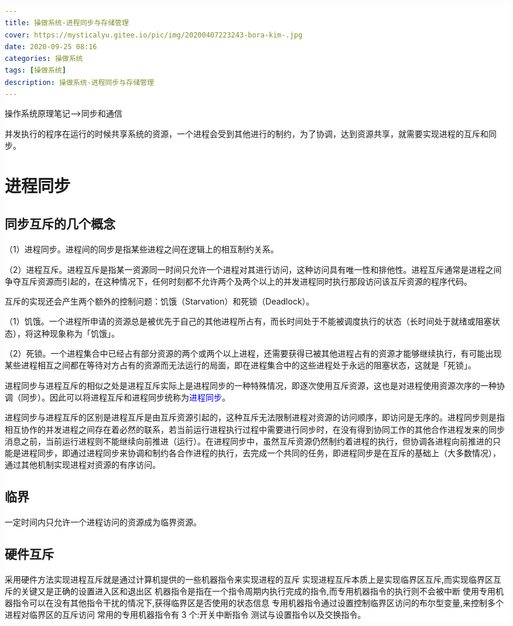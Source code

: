 ```yaml
---
title: 操做系统-进程同步与存储管理
cover: https://mysticalyu.gitee.io/pic/img/20200407223243-bora-kim-.jpg
date: 2020-09-25 08:16
categories: 操做系统
tags: [操做系统] 
description: 操做系统-进程同步与存储管理
---
```




操作系统原理笔记-->同步和通信



并发执行的程序在运行的时候共享系统的资源，一个进程会受到其他进行的制约，为了协调，达到资源共享，就需要实现进程的互斥和同步。

# 进程同步

## 同步互斥的几个概念

（1）进程同步。进程间的同步是指某些进程之间在逻辑上的相互制约关系。

（2）进程互斥。进程互斥是指某一资源同一时间只允许一个进程对其进行访问，这种访问具有唯一性和排他性。进程互斥通常是进程之间争夺互斥资源而引起的，在这种情况下，任何时刻都不允许两个及两个以上的并发进程同时执行那段访问该互斥资源的程序代码。

互斥的实现还会产生两个额外的控制问题：饥饿（Starvation）和死锁（Deadlock）。

（1）饥饿。一个进程所申请的资源总是被优先于自己的其他进程所占有，而长时间处于不能被调度执行的状态（长时间处于就绪或阻塞状态），将这种现象称为「饥饿」。

（2）死锁。一个进程集合中已经占有部分资源的两个或两个以上进程，还需要获得已被其他进程占有的资源才能够继续执行，有可能出现某些进程相互之间都在等待对方占有的资源而无法运行的局面，即在进程集合中的这些进程处于永远的阻塞状态，这就是「死锁」。

进程同步与进程互斥的相似之处是进程互斥实际上是进程同步的一种特殊情况，即逐次使用互斥资源，这也是对进程使用资源次序的一种协调（同步）。因此可以将进程互斥和进程同步统称为<font color=blue>进程同步</font>。

进程同步与进程互斥的区别是进程互斥是由互斥资源引起的，这种互斥无法限制进程对资源的访问顺序，即访问是无序的。进程同步则是指相互协作的并发进程之间存在着必然的联系，若当前运行进程执行过程中需要进行同步时，在没有得到协同工作的其他合作进程发来的同步消息之前，当前运行进程则不能继续向前推进（运行）。在进程同步中，虽然互斥资源仍然制约着进程的执行，但协调各进程向前推进的只能是进程同步，即通过进程同步来协调和制约各合作进程的执行，去完成一个共同的任务，即进程同步是在互斥的基础上（大多数情况），通过其他机制实现进程对资源的有序访问。





## 临界

一定时间内只允许一个进程访问的资源成为临界资源。



## 硬件互斥

采用硬件方法实现进程互斥就是通过计算机提供的一些机器指令来实现进程的互斥 实现进程互斥本质上是实现临界区互斥,而实现临界区互斥的关键又是正确的设置进入区和退出区 机器指令是指在一个指令周期内执行完成的指令,而专用机器指令的执行则不会被中断 使用专用机器指令可以在没有其他指令干扰的情况下,获得临界区是否使用的状态信息 专用机器指令通过设置控制临界区访问的布尔型变量,来控制多个进程对临界区的互斥访问 常用的专用机器指令有 3 个:开关中断指令 测试与设置指令以及交换指令。
